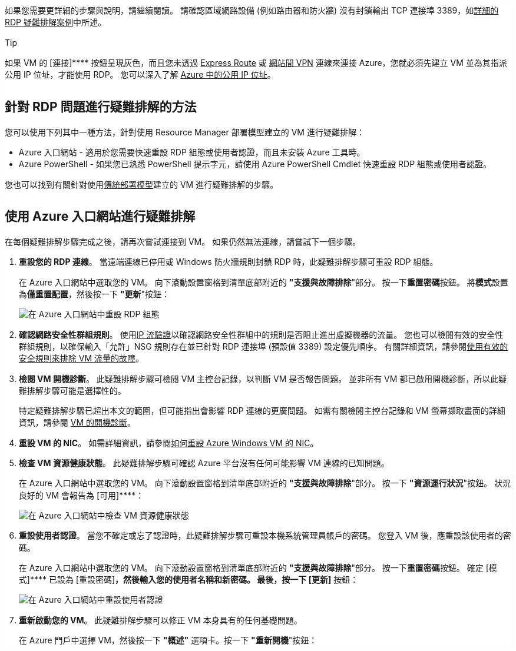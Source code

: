 如果您需要更詳細的步驟與說明，請繼續閱讀。 請確認區域網路設備 (例如路由器和防火牆) 沒有封鎖輸出 TCP 連接埠 3389，如[詳細的 RDP 疑難排解案例](detailed-troubleshoot-rdp.md)中所述。

> [!TIP]
> 如果 VM 的 [連接]**** 按鈕呈現灰色，而且您未透過 [Express Route](../../expressroute/expressroute-introduction.md) 或 [網站間 VPN](../../vpn-gateway/vpn-gateway-howto-site-to-site-resource-manager-portal.md) 連線來連接 Azure，您就必須先建立 VM 並為其指派公用 IP 位址，才能使用 RDP。 您可以深入了解 [Azure 中的公用 IP 位址](../../virtual-network/virtual-network-ip-addresses-overview-arm.md)。


## <a name="ways-to-troubleshoot-rdp-issues"></a>針對 RDP 問題進行疑難排解的方法
您可以使用下列其中一種方法，針對使用 Resource Manager 部署模型建立的 VM 進行疑難排解：

* Azure 入口網站 - 適用於您需要快速重設 RDP 組態或使用者認證，而且未安裝 Azure 工具時。
* Azure PowerShell - 如果您已熟悉 PowerShell 提示字元，請使用 Azure PowerShell Cmdlet 快速重設 RDP 組態或使用者認證。

您也可以找到有關針對使用[傳統部署模型](#troubleshoot-vms-created-using-the-classic-deployment-model)建立的 VM 進行疑難排解的步驟。

<a id="fix-common-remote-desktop-errors"></a>

## <a name="troubleshoot-using-the-azure-portal"></a>使用 Azure 入口網站進行疑難排解
在每個疑難排解步驟完成之後，請再次嘗試連接到 VM。 如果仍然無法連線，請嘗試下一個步驟。

1. **重設您的 RDP 連線**。 當遠端連線已停用或 Windows 防火牆規則封鎖 RDP 時，此疑難排解步驟可重設 RDP 組態。
   
    在 Azure 入口網站中選取您的 VM。 向下滾動設置窗格到清單底部附近的 **"支援與故障排除**"部分。 按一下**重置密碼**按鈕。 將**模式**設置為**僅重置配置**，然後按一下 **"更新**"按鈕：
   
    ![在 Azure 入口網站中重設 RDP 組態](./media/troubleshoot-rdp-connection/reset-rdp.png)
2. **確認網路安全性群組規則**。 使用[IP 流驗證](../../network-watcher/network-watcher-check-ip-flow-verify-portal.md)以確認網路安全性群組中的規則是否阻止進出虛擬機器的流量。 您也可以檢閱有效的安全性群組規則，以確保輸入「允許」NSG 規則存在並已針對 RDP 連接埠 (預設值 3389) 設定優先順序。 有關詳細資訊，請參閱[使用有效的安全規則來排除 VM 流量的故障](../../virtual-network/diagnose-network-traffic-filter-problem.md)。

3. **檢閱 VM 開機診斷**。 此疑難排解步驟可檢閱 VM 主控台記錄，以判斷 VM 是否報告問題。 並非所有 VM 都已啟用開機診斷，所以此疑難排解步驟可能是選擇性的。
   
    特定疑難排解步驟已超出本文的範圍，但可能指出會影響 RDP 連線的更廣問題。 如需有關檢閱主控台記錄和 VM 螢幕擷取畫面的詳細資訊，請參閱 [VM 的開機診斷](boot-diagnostics.md)。

4. **重設 VM 的 NIC**。 如需詳細資訊，請參閱[如何重設 Azure Windows VM 的 NIC](../windows/reset-network-interface.md)。
5. **檢查 VM 資源健康狀態**。 此疑難排解步驟可確認 Azure 平台沒有任何可能影響 VM 連線的已知問題。
   
    在 Azure 入口網站中選取您的 VM。 向下滾動設置窗格到清單底部附近的 **"支援與故障排除**"部分。 按一下 **"資源運行狀況**"按鈕。 狀況良好的 VM 會報告為 [可用]****：
   
    ![在 Azure 入口網站中檢查 VM 資源健康狀態](./media/troubleshoot-rdp-connection/check-resource-health.png)
6. **重設使用者認證**。 當您不確定或忘了認證時，此疑難排解步驟可重設本機系統管理員帳戶的密碼。  您登入 VM 後，應重設該使用者的密碼。
   
    在 Azure 入口網站中選取您的 VM。 向下滾動設置窗格到清單底部附近的 **"支援與故障排除**"部分。 按一下**重置密碼**按鈕。 確定 [模式]**** 已設為 [重設密碼]****，然後輸入您的使用者名稱和新密碼。 最後，按一下 [更新]**** 按鈕：
   
    ![在 Azure 入口網站中重設使用者認證](./media/troubleshoot-rdp-connection/reset-password.png)
7. **重新啟動您的 VM**。 此疑難排解步驟可以修正 VM 本身具有的任何基礎問題。
   
    在 Azure 門戶中選擇 VM，然後按一下 **"概述"** 選項卡。按一下 **"重新開機**"按鈕：
   